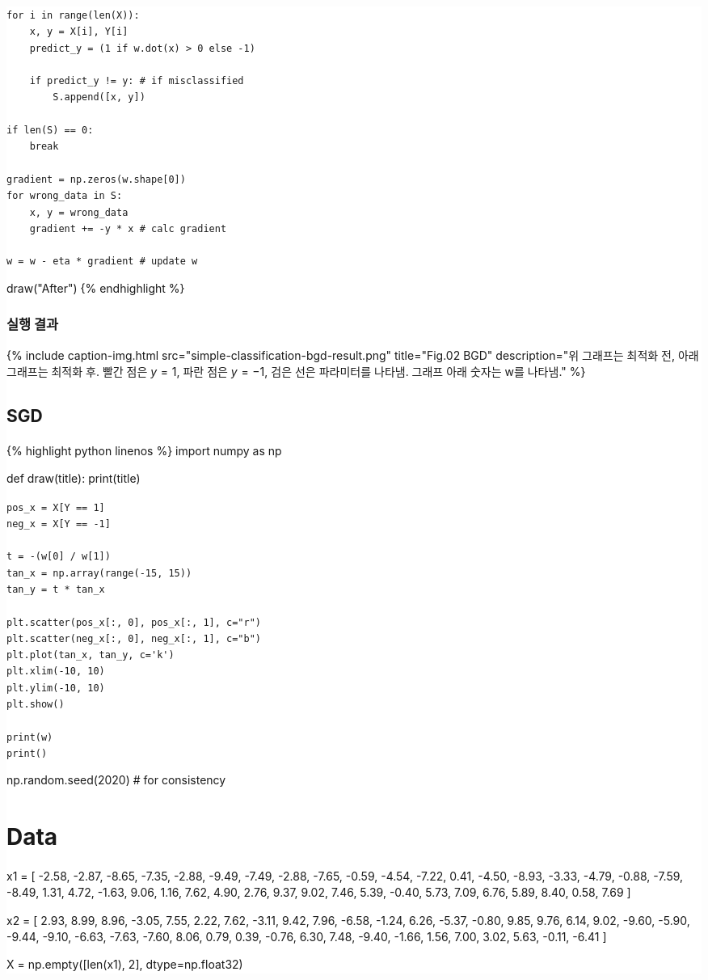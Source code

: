    for i in range(len(X)):
        x, y = X[i], Y[i]
        predict_y = (1 if w.dot(x) > 0 else -1)
        
        if predict_y != y: # if misclassified
            S.append([x, y])
    
    if len(S) == 0:
        break
    
    gradient = np.zeros(w.shape[0])
    for wrong_data in S:
        x, y = wrong_data
        gradient += -y * x # calc gradient
    
    w = w - eta * gradient # update w

draw("After")
{% endhighlight %}

### 실행 결과

{% include caption-img.html src="simple-classification-bgd-result.png" title="Fig.02 BGD" description="위 그래프는 최적화 전, 아래 그래프는 최적화 후. 빨간 점은 $y=1$, 파란 점은 $y=-1$, 검은 선은 파라미터를 나타냄. 그래프 아래 숫자는 w를 나타냄." %}

## SGD

{% highlight python linenos %}
import numpy as np

def draw(title):
    print(title)
    
    pos_x = X[Y == 1]
    neg_x = X[Y == -1]

    t = -(w[0] / w[1])
    tan_x = np.array(range(-15, 15))
    tan_y = t * tan_x

    plt.scatter(pos_x[:, 0], pos_x[:, 1], c="r")
    plt.scatter(neg_x[:, 0], neg_x[:, 1], c="b")
    plt.plot(tan_x, tan_y, c='k')
    plt.xlim(-10, 10)
    plt.ylim(-10, 10)
    plt.show()
    
    print(w)
    print()

np.random.seed(2020) # for consistency

# Data
x1 = [
    -2.58, -2.87, -8.65, -7.35, -2.88, -9.49, -7.49, -2.88, -7.65, -0.59,
    -4.54, -7.22,  0.41, -4.50, -8.93, -3.33, -4.79, -0.88, -7.59, -8.49,
     1.31,  4.72, -1.63,  9.06,  1.16,  7.62,  4.90,  2.76,  9.37,  9.02,
     7.46,  5.39, -0.40,  5.73,  7.09,  6.76,  5.89,  8.40,  0.58,  7.69
] 

x2 = [
     2.93,  8.99,  8.96, -3.05,  7.55,  2.22,  7.62, -3.11,  9.42,  7.96,
    -6.58, -1.24,  6.26, -5.37, -0.80,  9.85,  9.76,  6.14,  9.02, -9.60,
    -5.90, -9.44, -9.10, -6.63, -7.63, -7.60,  8.06,  0.79,  0.39, -0.76,
     6.30,  7.48, -9.40, -1.66,  1.56,  7.00,  3.02,  5.63, -0.11, -6.41
]

X = np.empty([len(x1), 2], dtype=np.float32)